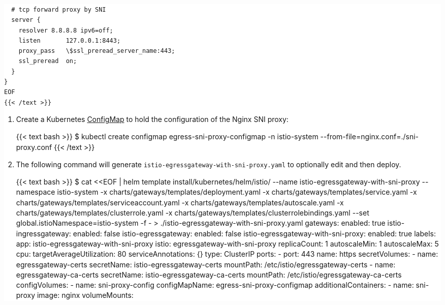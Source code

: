       # tcp forward proxy by SNI
      server {
        resolver 8.8.8.8 ipv6=off;
        listen       127.0.0.1:8443;
        proxy_pass   \$ssl_preread_server_name:443;
        ssl_preread  on;
      }
    }
    EOF
    {{< /text >}}

1.  Create a Kubernetes [ConfigMap](https://kubernetes.io/docs/tasks/configure-pod-container/configure-pod-configmap/)
    to hold the configuration of the Nginx SNI proxy:

    {{< text bash >}}
    $ kubectl create configmap egress-sni-proxy-configmap -n istio-system --from-file=nginx.conf=./sni-proxy.conf
    {{< /text >}}

1.  The following command will generate `istio-egressgateway-with-sni-proxy.yaml` to optionally edit and then deploy.

    {{< text bash >}}
    $ cat <<EOF | helm template install/kubernetes/helm/istio/ --name istio-egressgateway-with-sni-proxy --namespace istio-system -x charts/gateways/templates/deployment.yaml -x charts/gateways/templates/service.yaml -x charts/gateways/templates/serviceaccount.yaml -x charts/gateways/templates/autoscale.yaml -x charts/gateways/templates/clusterrole.yaml -x charts/gateways/templates/clusterrolebindings.yaml --set global.istioNamespace=istio-system -f - > ./istio-egressgateway-with-sni-proxy.yaml
    gateways:
      enabled: true
      istio-ingressgateway:
        enabled: false
      istio-egressgateway:
        enabled: false
      istio-egressgateway-with-sni-proxy:
        enabled: true
        labels:
          app: istio-egressgateway-with-sni-proxy
          istio: egressgateway-with-sni-proxy
        replicaCount: 1
        autoscaleMin: 1
        autoscaleMax: 5
        cpu:
          targetAverageUtilization: 80
        serviceAnnotations: {}
        type: ClusterIP
        ports:
          - port: 443
            name: https
        secretVolumes:
          - name: egressgateway-certs
            secretName: istio-egressgateway-certs
            mountPath: /etc/istio/egressgateway-certs
          - name: egressgateway-ca-certs
            secretName: istio-egressgateway-ca-certs
            mountPath: /etc/istio/egressgateway-ca-certs
        configVolumes:
          - name: sni-proxy-config
            configMapName: egress-sni-proxy-configmap
        additionalContainers:
        - name: sni-proxy
          image: nginx
          volumeMounts: